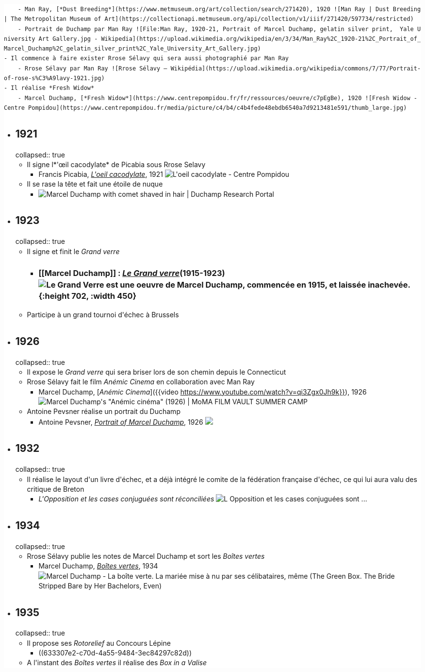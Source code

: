 		- Man Ray, [*Dust Breeding*](https://www.metmuseum.org/art/collection/search/271420), 1920 ![Man Ray | Dust Breeding | The Metropolitan Museum of Art](https://collectionapi.metmuseum.org/api/collection/v1/iiif/271420/597734/restricted)
		- Portrait de Duchamp par Man Ray ![File:Man Ray, 1920-21, Portrait of Marcel Duchamp, gelatin silver print,  Yale University Art Gallery.jpg - Wikipedia](https://upload.wikimedia.org/wikipedia/en/3/34/Man_Ray%2C_1920-21%2C_Portrait_of_Marcel_Duchamp%2C_gelatin_silver_print%2C_Yale_University_Art_Gallery.jpg)
	- Il commence à faire exister Rrose Sélavy qui sera aussi photographié par Man Ray
		- Rrose Sélavy par Man Ray ![Rrose Sélavy — Wikipédia](https://upload.wikimedia.org/wikipedia/commons/7/77/Portrait-of-rose-s%C3%A9lavy-1921.jpg)
	- Il réalise *Fresh Widow*
		- Marcel Duchamp, [*Fresh Widow*](https://www.centrepompidou.fr/fr/ressources/oeuvre/c7pEgBe), 1920 ![Fresh Widow - Centre Pompidou](https://www.centrepompidou.fr/media/picture/c4/b4/c4b4fede48ebdb6540a7d9213481e591/thumb_large.jpg)
- ## 1921
  collapsed:: true
	- Il signe l*'œil cacodylate* de Picabia sous Rrose Selavy
		- Francis Picabia, [*L'oeil cacodylate*](https://www.centrepompidou.fr/fr/ressources/oeuvre/co4yLBM), 1921 ![L'oeil cacodylate - Centre Pompidou](https://www.centrepompidou.fr/media/picture/97/81/97817c9a5e5e0773c9a7a4fc2aaa29f0/thumb_large.jpg)
	- Il se rase la tête et fait une étoile de nuque
		- ![Marcel Duchamp with comet shaved in hair | Duchamp Research Portal](https://iiif.duchamparchives.org/image/iiif/2/MDE_B017_F001_040_001/square/!525%2C525/0/default.jpg)
- ## 1923
  collapsed:: true
	- Il signe et finit le *Grand verre*
		- ### [[Marcel Duchamp]] : [*Le Grand verre*](https://www.google.com/url?sa=i&url=https%3A%2F%2F321histoire.wordpress.com%2F2013%2F05%2F12%2Fle-grand-verre%2F&psig=AOvVaw0x38L-Nr7jRPrhRDqsZ4B2&ust=1681891673683000&source=images&cd=vfe&ved=0CBEQjRxqFwoTCJjLlPD8sv4CFQAAAAAdAAAAABAE)(1915-1923) ![Le Grand Verre est une oeuvre de Marcel Duchamp, commencée en 1915, et laissée inachevée.](https://321histoire.files.wordpress.com/2013/05/duchamp_largeglass.jpg?w=490&h=756){:height 702, :width 450}
	- Participe à un grand tournoi d'échec à Brussels
- ## 1926
  collapsed:: true
	- Il expose le *Grand verre* qui sera briser lors de son chemin depuis le Connecticut
	- Rrose Sélavy fait le film *Anémic Cinema* en collaboration avec Man Ray
		- Marcel Duchamp, [*Anémic Cinema*]({{video https://www.youtube.com/watch?v=qi3Zgx0Jh9k}}), 1926 ![Marcel Duchamp's "Anémic cinéma" (1926) | MoMA FILM VAULT SUMMER CAMP](https://i.ytimg.com/vi/qi3Zgx0Jh9k/maxresdefault.jpg)
	- Antoine Pevsner réalise un portrait du Duchamp
		- Antoine Pevsner, [*Portrait of Marcel Duchamp*](https://thecharnelhouse.org/2015/02/22/naum-gabo-and-antoine-pevsner/antoine-pevsner-portrait-of-marcel-duchamp-1926-celluloid-on-zinc-37-x-25/), 1926 ![](https://i0.wp.com/thecharnelhouse.org/wp-content/uploads/2015/02/antoine-pevsner-portrait-of-marcel-duchamp-1926-celluloid-on-zinc-37-x-25.jpg?fit=824%2C1200&ssl=1)
- ## 1932
  collapsed:: true
	- Il réalise le layout d'un livre d'échec, et a déjà intégré le comite de la fédération française d'échec, ce qui lui aura valu des critique de Breton
		- *L'Opposition et les cases conjuguées sont réconciliées* ![L Opposition et les cases conjuguées sont ...](https://pictures.abebooks.com/inventory/31078907080.jpg)
- ## 1934
  collapsed:: true
	- Rrose Sélavy publie les notes de Marcel Duchamp et sort les *Boîtes vertes*
		- Marcel Duchamp, [*Boîtes vertes*](https://www.centrepompidou.fr/fr/ressources/oeuvre/cj75n4y), 1934 ![Marcel Duchamp - La boîte verte. La mariée mise à nu par ses célibataires,  même (The Green Box. The Bride Stripped Bare by Her Bachelors, Even)](https://static1.museoreinasofia.es/sites/default/files/obras/AD04850_0.jpg)
- ## 1935
  collapsed:: true
	- Il propose ses *Rotorelief* au Concours Lépine
		- ((633307e2-c70d-4a55-9484-3ec84297c82d))
	- A l'instant des *Boîtes vertes* il réalise des *Box in a Valise*